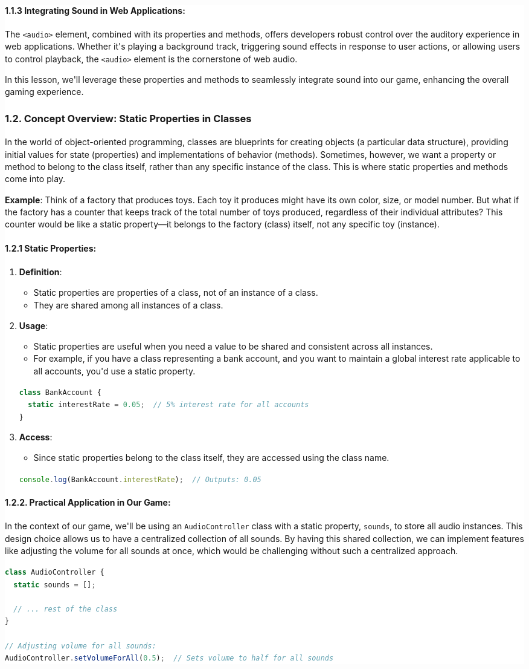 #### 1.1.3 Integrating Sound in Web Applications:

The `<audio>` element, combined with its properties and methods, offers developers robust control over the auditory experience in web applications. Whether it's playing a background track, triggering sound effects in response to user actions, or allowing users to control playback, the `<audio>` element is the cornerstone of web audio.

In this lesson, we'll leverage these properties and methods to seamlessly integrate sound into our game, enhancing the overall gaming experience.

### 1.2. Concept Overview: Static Properties in Classes

In the world of object-oriented programming, classes are blueprints for creating objects (a particular data structure), providing initial values for state (properties) and implementations of behavior (methods). Sometimes, however, we want a property or method to belong to the class itself, rather than any specific instance of the class. This is where static properties and methods come into play.

**Example**: Think of a factory that produces toys. Each toy it produces might have its own color, size, or model number. But what if the factory has a counter that keeps track of the total number of toys produced, regardless of their individual attributes? This counter would be like a static property—it belongs to the factory (class) itself, not any specific toy (instance).

#### 1.2.1 Static Properties:

1. **Definition**:
   - Static properties are properties of a class, not of an instance of a class.
   - They are shared among all instances of a class.
   
2. **Usage**:
   - Static properties are useful when you need a value to be shared and consistent across all instances.
   - For example, if you have a class representing a bank account, and you want to maintain a global interest rate applicable to all accounts, you'd use a static property.

   ```javascript
   class BankAccount {
     static interestRate = 0.05;  // 5% interest rate for all accounts
   }
   ```

3. **Access**:
   - Since static properties belong to the class itself, they are accessed using the class name.
   
   ```javascript
   console.log(BankAccount.interestRate);  // Outputs: 0.05
   ```

#### 1.2.2. Practical Application in Our Game:

In the context of our game, we'll be using an `AudioController` class with a static property, `sounds`, to store all audio instances. This design choice allows us to have a centralized collection of all sounds. By having this shared collection, we can implement features like adjusting the volume for all sounds at once, which would be challenging without such a centralized approach.

```javascript
class AudioController {
  static sounds = [];
  
  // ... rest of the class
}

// Adjusting volume for all sounds:
AudioController.setVolumeForAll(0.5);  // Sets volume to half for all sounds
```
